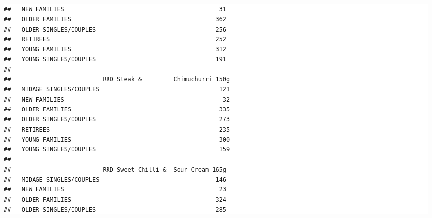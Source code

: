     ##   NEW FAMILIES                                            31
    ##   OLDER FAMILIES                                         362
    ##   OLDER SINGLES/COUPLES                                  256
    ##   RETIREES                                               252
    ##   YOUNG FAMILIES                                         312
    ##   YOUNG SINGLES/COUPLES                                  191
    ##                         
    ##                          RRD Steak &         Chimuchurri 150g
    ##   MIDAGE SINGLES/COUPLES                                  121
    ##   NEW FAMILIES                                             32
    ##   OLDER FAMILIES                                          335
    ##   OLDER SINGLES/COUPLES                                   273
    ##   RETIREES                                                235
    ##   YOUNG FAMILIES                                          300
    ##   YOUNG SINGLES/COUPLES                                   159
    ##                         
    ##                          RRD Sweet Chilli &  Sour Cream 165g
    ##   MIDAGE SINGLES/COUPLES                                 146
    ##   NEW FAMILIES                                            23
    ##   OLDER FAMILIES                                         324
    ##   OLDER SINGLES/COUPLES                                  285